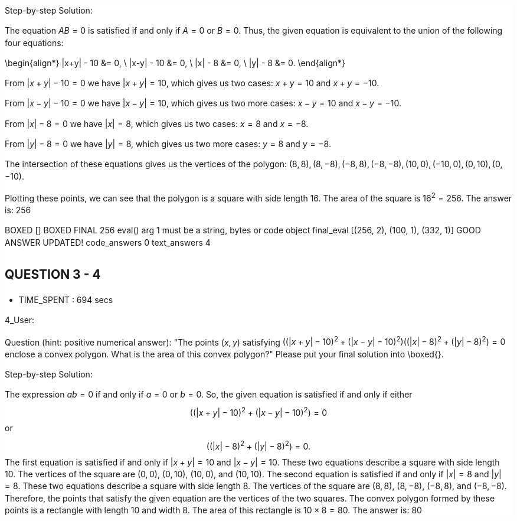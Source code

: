 Step-by-step Solution:


The equation $AB = 0$ is satisfied if and only if $A = 0$ or $B = 0$. Thus, the given equation is equivalent to the union of the following four equations:

\begin{align*}
|x+y| - 10 &= 0, \\
|x-y| - 10 &= 0, \\
|x| - 8 &= 0, \\
|y| - 8 &= 0.
\end{align*}

From $|x+y| - 10 = 0$ we have $|x+y| = 10$, which gives us two cases: $x+y = 10$ and $x+y = -10$.

From $|x-y| - 10 = 0$ we have $|x-y| = 10$, which gives us two more cases: $x-y = 10$ and $x-y = -10$.

From $|x| - 8 = 0$ we have $|x| = 8$, which gives us two cases: $x = 8$ and $x = -8$.

From $|y| - 8 = 0$ we have $|y| = 8$, which gives us two more cases: $y = 8$ and $y = -8$.

The intersection of these equations gives us the vertices of the polygon:
$(8,8), (8,-8), (-8,8), (-8,-8), (10,0), (-10,0), (0,10), (0,-10)$.

Plotting these points, we can see that the polygon is a square with side length $16$. The area of the square is $16^2 = 256$.
The answer is: $256$

BOXED []
BOXED FINAL 256
eval() arg 1 must be a string, bytes or code object final_eval
[(256, 2), (100, 1), (332, 1)]
GOOD ANSWER UPDATED!
code_answers 0 text_answers 4



## QUESTION 3 - 4 
- TIME_SPENT : 694 secs

4_User:

Question (hint: positive numerical answer):
"The points $\left(x, y\right)$ satisfying $((\vert x + y \vert - 10)^2 + ( \vert x - y \vert - 10)^2)((\vert x \vert - 8)^2 + ( \vert y \vert - 8)^2) = 0$ enclose a convex polygon. What is the area of this convex polygon?"
Please put your final solution into \boxed{}.

Step-by-step Solution:


The expression $ab = 0$ if and only if $a = 0$ or $b = 0$. So, the given equation is satisfied if and only if either
$$((\vert x + y \vert - 10)^2 + ( \vert x - y \vert - 10)^2) = 0$$
or
$$((\vert x \vert - 8)^2 + ( \vert y \vert - 8)^2) = 0.$$
The first equation is satisfied if and only if $\vert x + y \vert = 10$ and $\vert x - y \vert = 10$. These two equations describe a square with side length 10. The vertices of the square are $(0,0)$, $(0,10)$, $(10,0)$, and $(10,10)$.
The second equation is satisfied if and only if $\vert x \vert = 8$ and $\vert y \vert = 8$. These two equations describe a square with side length 8. The vertices of the square are $(8,8)$, $(8,-8)$, $(-8,8)$, and $(-8,-8)$.
Therefore, the points that satisfy the given equation are the vertices of the two squares. The convex polygon formed by these points is a rectangle with length 10 and width 8. The area of this rectangle is $10 \times 8 = 80$.
The answer is: $80$
